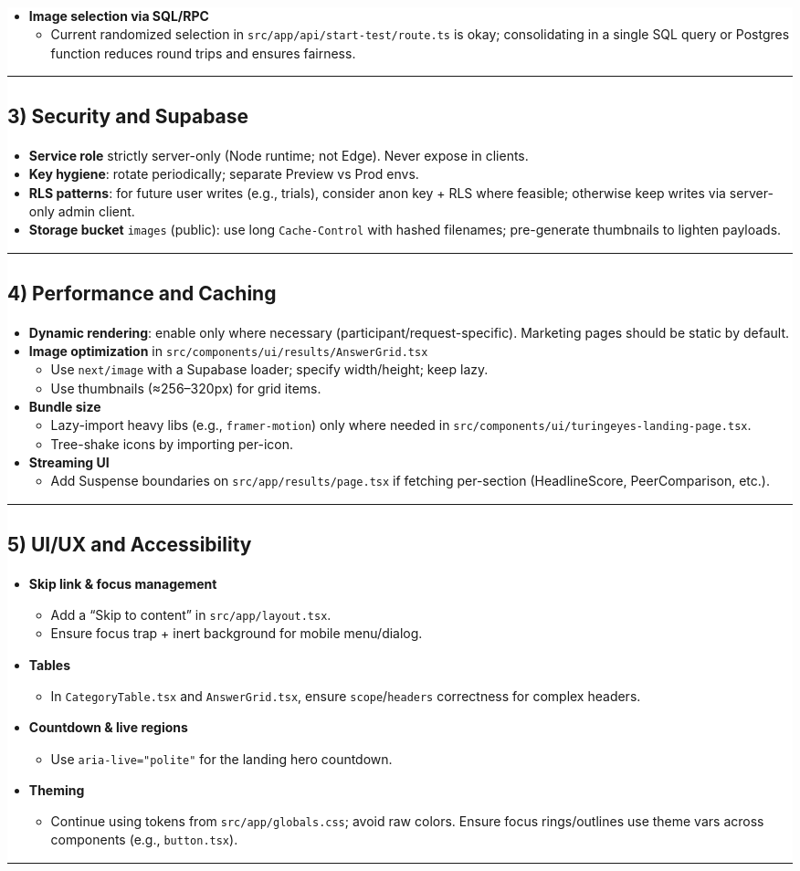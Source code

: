 - __Image selection via SQL/RPC__
  - Current randomized selection in `src/app/api/start-test/route.ts` is okay; consolidating in a single SQL query or Postgres function reduces round trips and ensures fairness.

---

## 3) Security and Supabase

- __Service role__ strictly server-only (Node runtime; not Edge). Never expose in clients.
- __Key hygiene__: rotate periodically; separate Preview vs Prod envs.
- __RLS patterns__: for future user writes (e.g., trials), consider anon key + RLS where feasible; otherwise keep writes via server-only admin client.
- __Storage bucket__ `images` (public): use long `Cache-Control` with hashed filenames; pre-generate thumbnails to lighten payloads.

---

## 4) Performance and Caching

- __Dynamic rendering__: enable only where necessary (participant/request-specific). Marketing pages should be static by default.
- __Image optimization__ in `src/components/ui/results/AnswerGrid.tsx`
  - Use `next/image` with a Supabase loader; specify width/height; keep lazy.
  - Use thumbnails (≈256–320px) for grid items.
- __Bundle size__
  - Lazy-import heavy libs (e.g., `framer-motion`) only where needed in `src/components/ui/turingeyes-landing-page.tsx`.
  - Tree-shake icons by importing per-icon.
- __Streaming UI__
  - Add Suspense boundaries on `src/app/results/page.tsx` if fetching per-section (HeadlineScore, PeerComparison, etc.).

---

## 5) UI/UX and Accessibility

- __Skip link & focus management__
  - Add a “Skip to content” in `src/app/layout.tsx`.
  - Ensure focus trap + inert background for mobile menu/dialog.

- __Tables__
  - In `CategoryTable.tsx` and `AnswerGrid.tsx`, ensure `scope`/`headers` correctness for complex headers.

- __Countdown & live regions__
  - Use `aria-live="polite"` for the landing hero countdown.

- __Theming__
  - Continue using tokens from `src/app/globals.css`; avoid raw colors. Ensure focus rings/outlines use theme vars across components (e.g., `button.tsx`).

---
